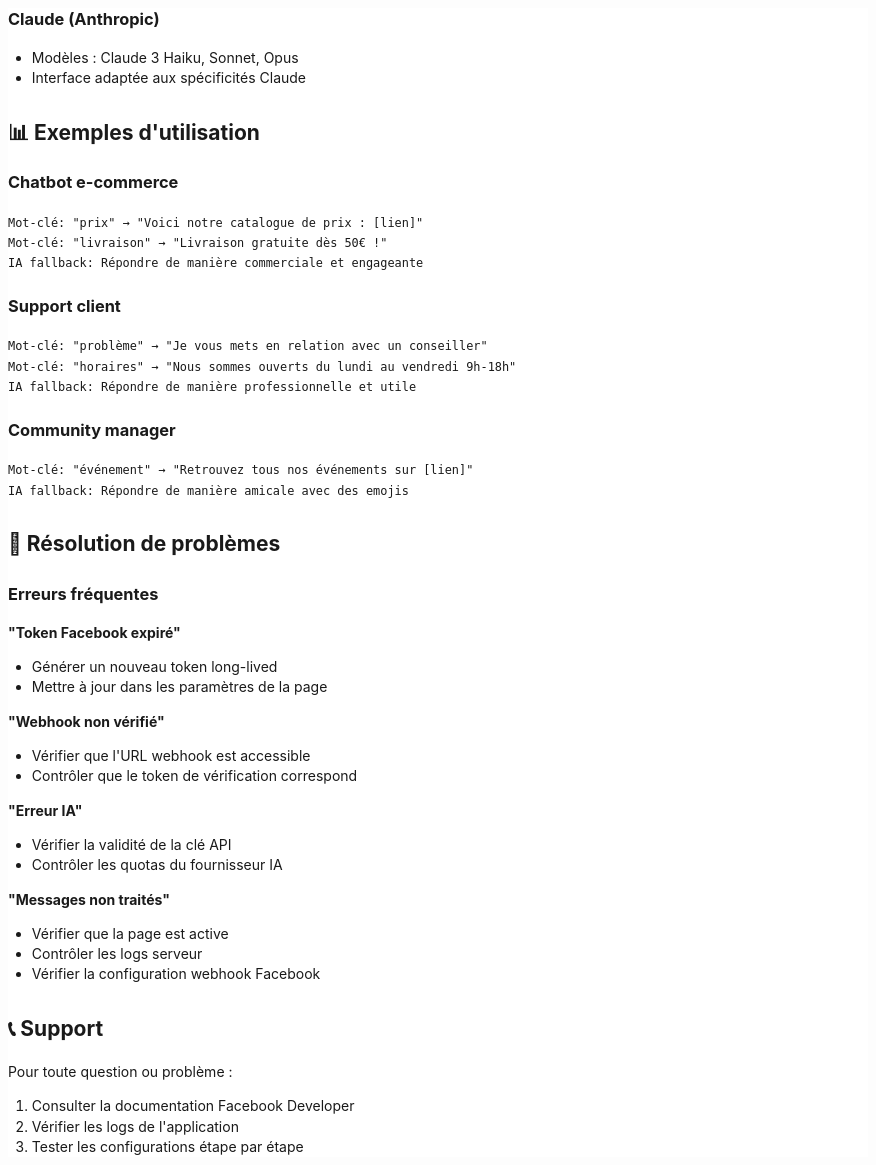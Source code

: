 ### Claude (Anthropic)
- Modèles : Claude 3 Haiku, Sonnet, Opus  
- Interface adaptée aux spécificités Claude

## 📊 Exemples d'utilisation

### Chatbot e-commerce
```
Mot-clé: "prix" → "Voici notre catalogue de prix : [lien]"
Mot-clé: "livraison" → "Livraison gratuite dès 50€ !"
IA fallback: Répondre de manière commerciale et engageante
```

### Support client
```
Mot-clé: "problème" → "Je vous mets en relation avec un conseiller"
Mot-clé: "horaires" → "Nous sommes ouverts du lundi au vendredi 9h-18h"
IA fallback: Répondre de manière professionnelle et utile
```

### Community manager
```
Mot-clé: "événement" → "Retrouvez tous nos événements sur [lien]"
IA fallback: Répondre de manière amicale avec des emojis
```

## 🐛 Résolution de problèmes

### Erreurs fréquentes

**"Token Facebook expiré"**
- Générer un nouveau token long-lived
- Mettre à jour dans les paramètres de la page

**"Webhook non vérifié"**  
- Vérifier que l'URL webhook est accessible
- Contrôler que le token de vérification correspond

**"Erreur IA"**
- Vérifier la validité de la clé API
- Contrôler les quotas du fournisseur IA

**"Messages non traités"**
- Vérifier que la page est active
- Contrôler les logs serveur
- Vérifier la configuration webhook Facebook

## 📞 Support

Pour toute question ou problème :
1. Consulter la documentation Facebook Developer
2. Vérifier les logs de l'application  
3. Tester les configurations étape par étape
